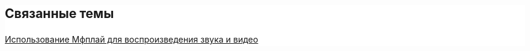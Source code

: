 ## <a name="related-topics"></a>Связанные темы

<dl> <dt>

[Использование Мфплай для воспроизведения звука и видео](using-mfplay-for-audio-video-playback.md)
</dt> </dl>

 

 



